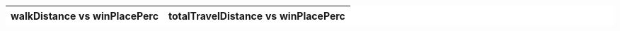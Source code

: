 walkDistance vs winPlacePerc |  totalTravelDistance vs winPlacePerc
:-------------------------:|:-------------------------: